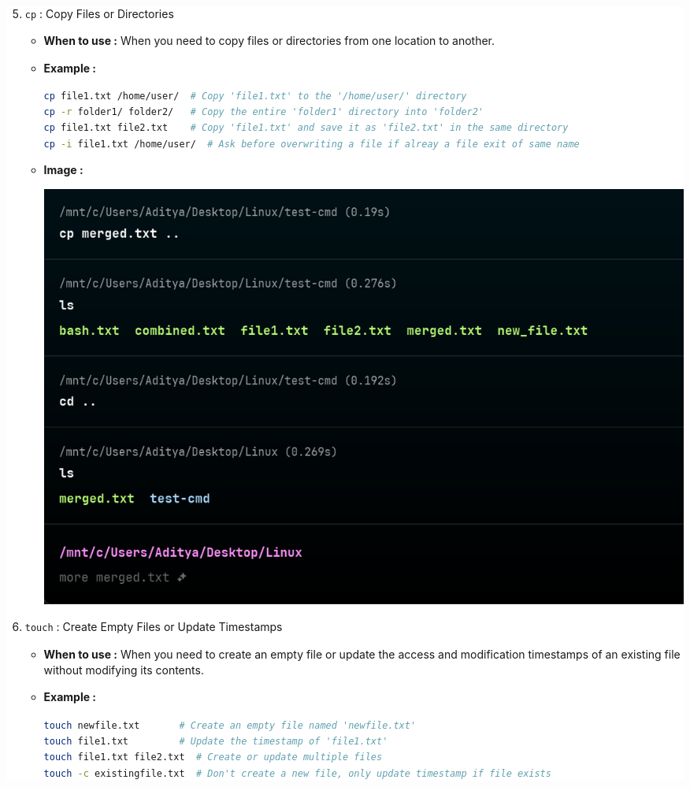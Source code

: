 5. `cp` : Copy Files or Directories
    - **When to use :**  When you need to copy files or directories from one location to another.
    - **Example :**
        
        ```bash
        cp file1.txt /home/user/  # Copy 'file1.txt' to the '/home/user/' directory
        cp -r folder1/ folder2/   # Copy the entire 'folder1' directory into 'folder2'
        cp file1.txt file2.txt    # Copy 'file1.txt' and save it as 'file2.txt' in the same directory
        cp -i file1.txt /home/user/  # Ask before overwriting a file if alreay a file exit of same name
        ```
        
    - **Image :**
        
        ![image.png](images/image%209.png)
        
6. `touch` : Create Empty Files or Update Timestamps
    - **When to use :** When you need to create an empty file or update the access and modification timestamps of an existing file without modifying its contents.
    - **Example :**
        
        ```bash
        touch newfile.txt       # Create an empty file named 'newfile.txt'
        touch file1.txt         # Update the timestamp of 'file1.txt'
        touch file1.txt file2.txt  # Create or update multiple files
        touch -c existingfile.txt  # Don't create a new file, only update timestamp if file exists
        ```
        